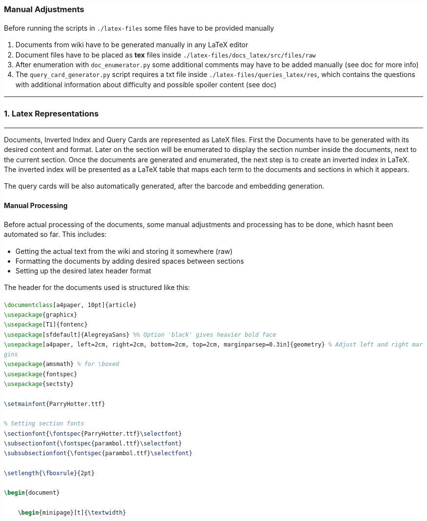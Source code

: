 ### Manual Adjustments

Before running the scripts in `./latex-files` some files have to be provided manually

1.  Documents from wiki have to be generated manually in any LaTeX editor
2.  Document files have to be placed as **tex** files inside `./latex-files/docs_latex/src/files/raw`
3.  After enumeration with `doc_enumerator.py` some additional comments may have to be added manually (see doc for more info)
4.  The `query_card_generator.py` script requires a txt file inside `./latex-files/queries_latex/res`, which contains the questions with additional information about difficulty and possible spoiler content (see doc)

---

### 1. Latex Representations

---

Documents, Inverted Index and Query Cards are represented as LateX files. First the Documents have to be generated with
its desired content and format. Later on the section will be enumerated to display the section number inside the
documents, next to the current section.
Once the documents are generated and enumerated, the next step is to create an inverted index in LaTeX. The inverted
index will be presented as a LaTeX table that maps each term to the documents and sections in which it appears.

The query cards will be also automatically generated, after the barcode and embedding generation.

#### Manual Processing

Before actual processing of the documents, some manual adjustments and processing has to be done, which hasnt been
automated so far.
This includes:

- Getting the actual text from the wiki and storing it somewhere (raw)
- Formatting the documents by adding desired spaces between sections
- Setting up the desired latex header format

The header for the documents used is structured like this:

```latex
\documentclass[a4paper, 10pt]{article}
\usepackage{graphicx}
\usepackage[T1]{fontenc}
\usepackage[sfdefault]{AlegreyaSans} %% Option 'black' gives heavier bold face
\usepackage[a4paper, left=2cm, right=2cm, bottom=2cm, top=2cm, marginparsep=0.3in]{geometry} % Adjust left and right margins
\usepackage{amsmath} % for \boxed
\usepackage{fontspec}
\usepackage{sectsty}

\setmainfont{ParryHotter.ttf}

% Setting section fonts
\sectionfont{\fontspec{ParryHotter.ttf}\selectfont}
\subsectionfont{\fontspec{parambol.ttf}\selectfont}
\subsubsectionfont{\fontspec{parambol.ttf}\selectfont}

\setlength{\fboxrule}{2pt}

\begin{document}

    \begin{minipage}[t]{\textwidth}
```
